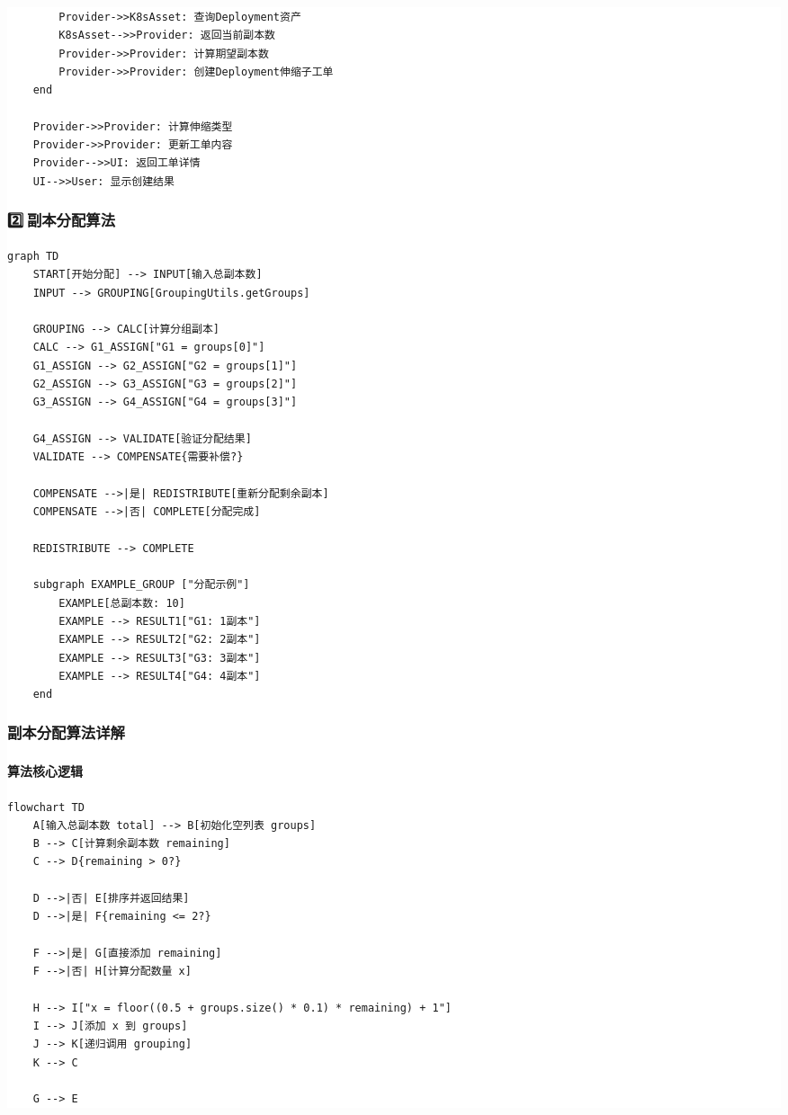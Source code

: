 ```mermaid
        Provider->>K8sAsset: 查询Deployment资产
        K8sAsset-->>Provider: 返回当前副本数
        Provider->>Provider: 计算期望副本数
        Provider->>Provider: 创建Deployment伸缩子工单
    end
    
    Provider->>Provider: 计算伸缩类型
    Provider->>Provider: 更新工单内容
    Provider-->>UI: 返回工单详情
    UI-->>User: 显示创建结果
```

### 2️⃣ 副本分配算法

```mermaid
graph TD
    START[开始分配] --> INPUT[输入总副本数]
    INPUT --> GROUPING[GroupingUtils.getGroups]
    
    GROUPING --> CALC[计算分组副本]
    CALC --> G1_ASSIGN["G1 = groups[0]"]
    G1_ASSIGN --> G2_ASSIGN["G2 = groups[1]"]
    G2_ASSIGN --> G3_ASSIGN["G3 = groups[2]"]
    G3_ASSIGN --> G4_ASSIGN["G4 = groups[3]"]
    
    G4_ASSIGN --> VALIDATE[验证分配结果]
    VALIDATE --> COMPENSATE{需要补偿?}
    
    COMPENSATE -->|是| REDISTRIBUTE[重新分配剩余副本]
    COMPENSATE -->|否| COMPLETE[分配完成]
    
    REDISTRIBUTE --> COMPLETE
    
    subgraph EXAMPLE_GROUP ["分配示例"]
        EXAMPLE[总副本数: 10]
        EXAMPLE --> RESULT1["G1: 1副本"]
        EXAMPLE --> RESULT2["G2: 2副本"]
        EXAMPLE --> RESULT3["G3: 3副本"]
        EXAMPLE --> RESULT4["G4: 4副本"]
    end
```

### 副本分配算法详解

#### 算法核心逻辑

```mermaid
flowchart TD
    A[输入总副本数 total] --> B[初始化空列表 groups]
    B --> C[计算剩余副本数 remaining]
    C --> D{remaining > 0?}
    
    D -->|否| E[排序并返回结果]
    D -->|是| F{remaining <= 2?}
    
    F -->|是| G[直接添加 remaining]
    F -->|否| H[计算分配数量 x]
    
    H --> I["x = floor((0.5 + groups.size() * 0.1) * remaining) + 1"]
    I --> J[添加 x 到 groups]
    J --> K[递归调用 grouping]
    K --> C
    
    G --> E
```